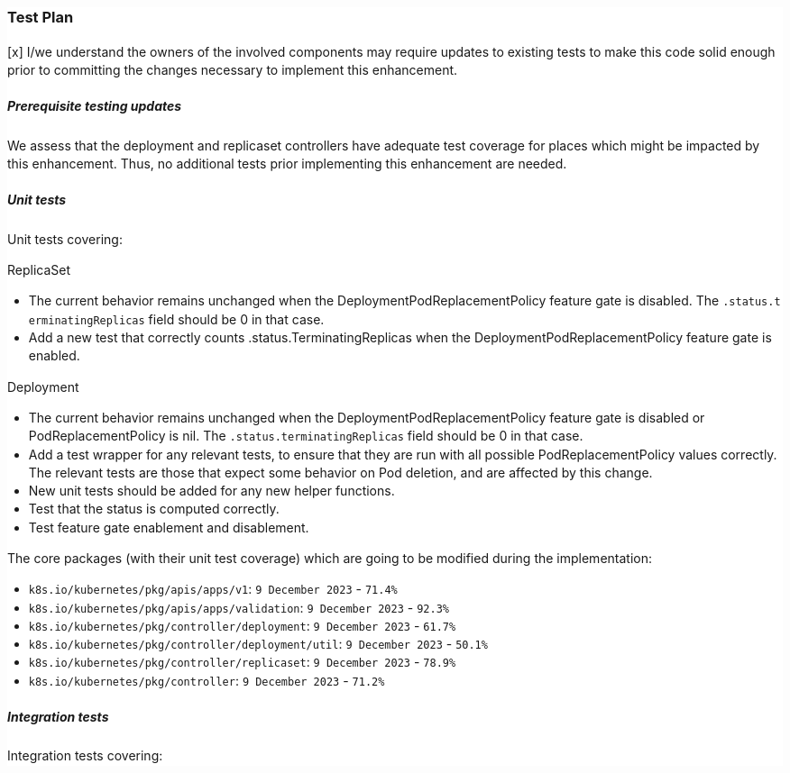 
### Test Plan



[x] I/we understand the owners of the involved components may require updates to
existing tests to make this code solid enough prior to committing the changes necessary
to implement this enhancement.

##### Prerequisite testing updates



We assess that the deployment and replicaset controllers have adequate test coverage for places
which might be impacted by this enhancement. Thus, no additional tests prior implementing this
enhancement are needed.

##### Unit tests



Unit tests covering:

ReplicaSet
- The current behavior remains unchanged when the DeploymentPodReplacementPolicy feature gate is disabled. 
  The `.status.terminatingReplicas` field should be 0 in that case.
- Add a new test that correctly counts .status.TerminatingReplicas when the DeploymentPodReplacementPolicy feature gate is enabled.


Deployment
- The current behavior remains unchanged when the DeploymentPodReplacementPolicy feature gate is disabled or PodReplacementPolicy is nil.
  The `.status.terminatingReplicas` field should be 0 in that case.
- Add a test wrapper for any relevant tests, to ensure that they are run with all possible PodReplacementPolicy values correctly.
  The relevant tests are those that expect some behavior on Pod deletion, and are affected by this change.
- New unit tests should be added for any new helper functions.
- Test that the status is computed correctly.
- Test feature gate enablement and disablement.


The core packages (with their unit test coverage) which are going to be modified during the implementation:
- `k8s.io/kubernetes/pkg/apis/apps/v1`: `9 December 2023` - `71.4%` 
- `k8s.io/kubernetes/pkg/apis/apps/validation`: `9 December 2023` - `92.3%` 
- `k8s.io/kubernetes/pkg/controller/deployment`: `9 December 2023` - `61.7%` 
- `k8s.io/kubernetes/pkg/controller/deployment/util`: `9 December 2023` - `50.1%` 
- `k8s.io/kubernetes/pkg/controller/replicaset`: `9 December 2023` - `78.9%` 
- `k8s.io/kubernetes/pkg/controller`: `9 December 2023` - `71.2%` 

##### Integration tests



Integration tests covering:


[kubernetes.io]: https://kubernetes.io/
[kubernetes/enhancements]: https://git.k8s.io/enhancements
[kubernetes/kubernetes]: https://git.k8s.io/kubernetes
[kubernetes/website]: https://git.k8s.io/website
